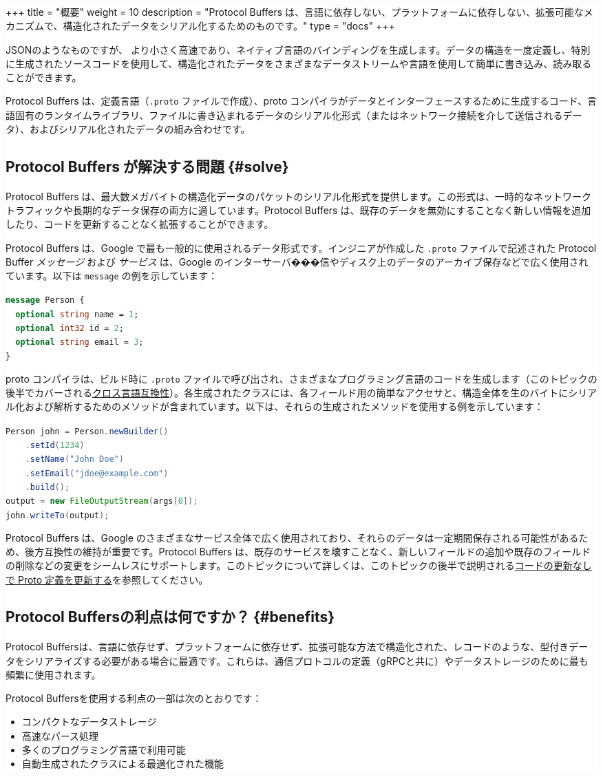+++
title = "概要"
weight = 10
description = "Protocol Buffers は、言語に依存しない、プラットフォームに依存しない、拡張可能なメカニズムで、構造化されたデータをシリアル化するためのものです。"
type = "docs"
+++

JSONのようなものですが、
より小さく高速であり、ネイティブ言語のバインディングを生成します。データの構造を一度定義し、特別に生成されたソースコードを使用して、構造化されたデータをさまざまなデータストリームや言語を使用して簡単に書き込み、読み取ることができます。

Protocol Buffers は、定義言語（`.proto` ファイルで作成）、proto コンパイラがデータとインターフェースするために生成するコード、言語固有のランタイムライブラリ、ファイルに書き込まれるデータのシリアル化形式（またはネットワーク接続を介して送信されるデータ）、およびシリアル化されたデータの組み合わせです。

## Protocol Buffers が解決する問題 {#solve}

Protocol Buffers は、最大数メガバイトの構造化データのパケットのシリアル化形式を提供します。この形式は、一時的なネットワークトラフィックや長期的なデータ保存の両方に適しています。Protocol Buffers は、既存のデータを無効にすることなく新しい情報を追加したり、コードを更新することなく拡張することができます。

Protocol Buffers は、Google で最も一般的に使用されるデータ形式です。インジニアが作成した `.proto` ファイルで記述された Protocol Buffer *メッセージ* および *サービス* は、Google のインターサーバ���信やディスク上のデータのアーカイブ保存などで広く使用されています。以下は `message` の例を示しています：

```proto
message Person {
  optional string name = 1;
  optional int32 id = 2;
  optional string email = 3;
}
```

proto コンパイラは、ビルド時に `.proto` ファイルで呼び出され、さまざまなプログラミング言語のコードを生成します（このトピックの後半でカバーされる[クロス言語互換性](#cross-lang)）。各生成されたクラスには、各フィールド用の簡単なアクセサと、構造全体を生のバイトにシリアル化および解析するためのメソッドが含まれています。以下は、それらの生成されたメソッドを使用する例を示しています：

```java
Person john = Person.newBuilder()
    .setId(1234)
    .setName("John Doe")
    .setEmail("jdoe@example.com")
    .build();
output = new FileOutputStream(args[0]);
john.writeTo(output);
```

Protocol Buffers は、Google のさまざまなサービス全体で広く使用されており、それらのデータは一定期間保存される可能性があるため、後方互換性の維持が重要です。Protocol Buffers は、既存のサービスを壊すことなく、新しいフィールドの追加や既存のフィールドの削除などの変更をシームレスにサポートします。このトピックについて詳しくは、このトピックの後半で説明される[コードの更新なしで Proto 定義を更新する](#updating-defs)を参照してください。

## Protocol Buffersの利点は何ですか？ {#benefits}

Protocol Buffersは、言語に依存せず、プラットフォームに依存せず、拡張可能な方法で構造化された、レコードのような、型付きデータをシリアライズする必要がある場合に最適です。これらは、通信プロトコルの定義（gRPCと共に）やデータストレージのために最も頻繁に使用されます。

Protocol Buffersを使用する利点の一部は次のとおりです：

* コンパクトなデータストレージ
* 高速なパース処理
* 多くのプログラミング言語で利用可能
* 自動生成されたクラスによる最適化された機能
